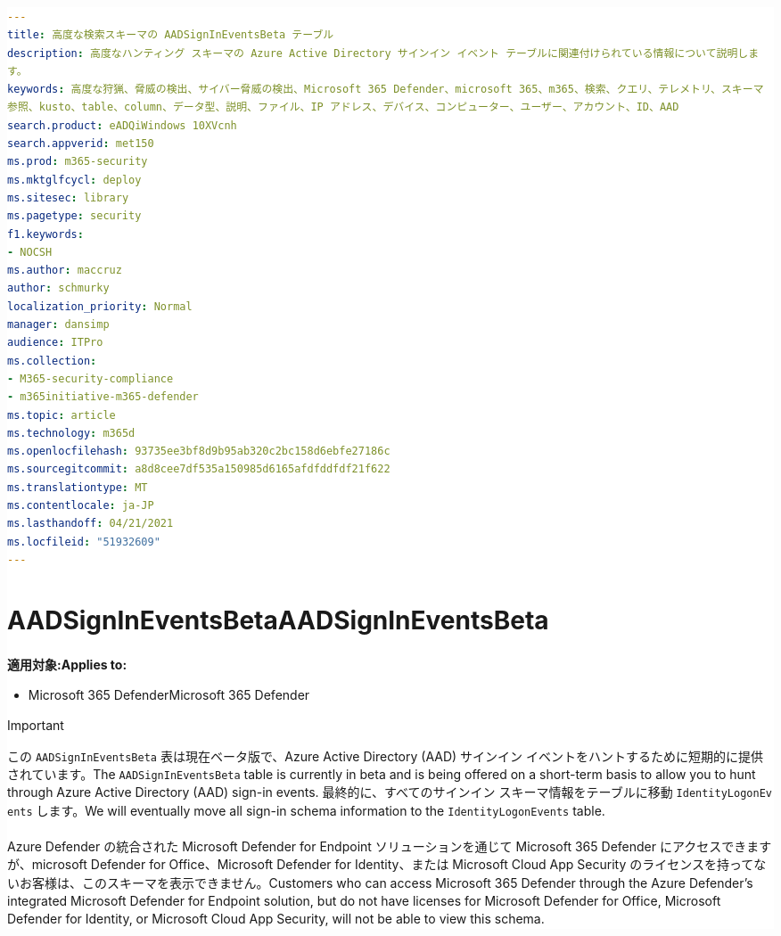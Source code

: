 ```yaml
---
title: 高度な検索スキーマの AADSignInEventsBeta テーブル
description: 高度なハンティング スキーマの Azure Active Directory サインイン イベント テーブルに関連付けられている情報について説明します。
keywords: 高度な狩猟、脅威の検出、サイバー脅威の検出、Microsoft 365 Defender、microsoft 365、m365、検索、クエリ、テレメトリ、スキーマ参照、kusto、table、column、データ型、説明、ファイル、IP アドレス、デバイス、コンピューター、ユーザー、アカウント、ID、AAD
search.product: eADQiWindows 10XVcnh
search.appverid: met150
ms.prod: m365-security
ms.mktglfcycl: deploy
ms.sitesec: library
ms.pagetype: security
f1.keywords:
- NOCSH
ms.author: maccruz
author: schmurky
localization_priority: Normal
manager: dansimp
audience: ITPro
ms.collection:
- M365-security-compliance
- m365initiative-m365-defender
ms.topic: article
ms.technology: m365d
ms.openlocfilehash: 93735ee3bf8d9b95ab320c2bc158d6ebfe27186c
ms.sourcegitcommit: a8d8cee7df535a150985d6165afdfddfdf21f622
ms.translationtype: MT
ms.contentlocale: ja-JP
ms.lasthandoff: 04/21/2021
ms.locfileid: "51932609"
---
```

# <a name="aadsignineventsbeta"></a><span data-ttu-id="1f7c2-104">AADSignInEventsBeta</span><span class="sxs-lookup"><span data-stu-id="1f7c2-104">AADSignInEventsBeta</span></span>

<span data-ttu-id="1f7c2-105">**適用対象:**</span><span class="sxs-lookup"><span data-stu-id="1f7c2-105">**Applies to:**</span></span>

- <span data-ttu-id="1f7c2-106">Microsoft 365 Defender</span><span class="sxs-lookup"><span data-stu-id="1f7c2-106">Microsoft 365 Defender</span></span>

>[!IMPORTANT]
> <span data-ttu-id="1f7c2-107">この `AADSignInEventsBeta` 表は現在ベータ版で、Azure Active Directory (AAD) サインイン イベントをハントするために短期的に提供されています。</span><span class="sxs-lookup"><span data-stu-id="1f7c2-107">The `AADSignInEventsBeta` table is currently in beta and is being offered on a short-term basis to allow you to hunt through Azure Active Directory (AAD) sign-in events.</span></span> <span data-ttu-id="1f7c2-108">最終的に、すべてのサインイン スキーマ情報をテーブルに移動 `IdentityLogonEvents` します。</span><span class="sxs-lookup"><span data-stu-id="1f7c2-108">We will eventually move all sign-in schema information to the `IdentityLogonEvents` table.</span></span><br><br>
> <span data-ttu-id="1f7c2-109">Azure Defender の統合された Microsoft Defender for Endpoint ソリューションを通じて Microsoft 365 Defender にアクセスできますが、microsoft Defender for Office、Microsoft Defender for Identity、または Microsoft Cloud App Security のライセンスを持ってないお客様は、このスキーマを表示できません。</span><span class="sxs-lookup"><span data-stu-id="1f7c2-109">Customers who can access Microsoft 365 Defender through the Azure Defender’s integrated Microsoft Defender for Endpoint solution, but do not have licenses for Microsoft Defender for Office, Microsoft Defender for Identity, or Microsoft Cloud App Security, will not be able to view this schema.</span></span> 
